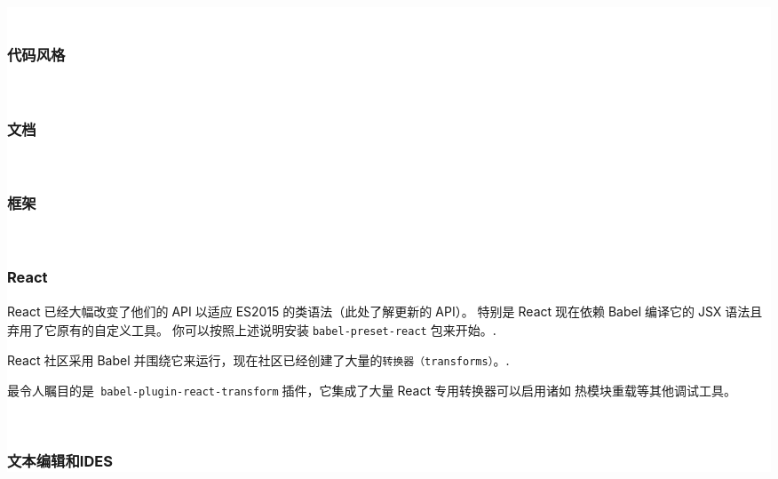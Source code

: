 
<br/>

<div id="tool4"></div>

### 代码风格

<br/>

<div id="tool5"></div>

### 文档

<br/>

<div id="tool6"></div>

### 框架

<br/>

<div id="tool7"></div>

### React

React 已经大幅改变了他们的 API 以适应 ES2015 的类语法（此处了解更新的 API）。 特别是 React 现在依赖 Babel 编译它的 JSX 语法且弃用了它原有的自定义工具。 你可以按照上述说明安装 `babel-preset-react` 包来开始。.

React 社区采用 Babel 并围绕它来运行，现在社区已经创建了大量的`转换器（transforms）`。.

最令人瞩目的是` babel-plugin-react-transform` 插件，它集成了大量 React 专用转换器可以启用诸如 热模块重载等其他调试工具。

<br/>

<div id="tool8"></div>

### 文本编辑和IDES


